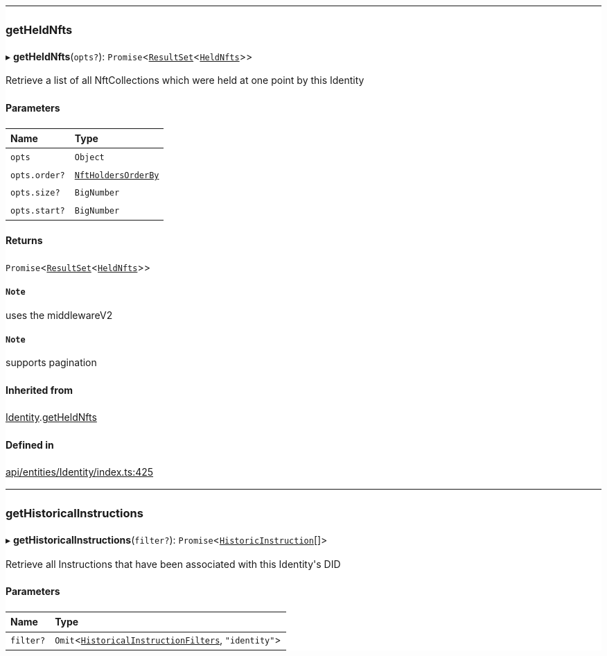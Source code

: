 ___

### getHeldNfts

▸ **getHeldNfts**(`opts?`): `Promise`\<[`ResultSet`](../wiki/api.entities.types.ResultSet)\<[`HeldNfts`](../wiki/api.entities.Asset.types.HeldNfts)\>\>

Retrieve a list of all NftCollections which were held at one point by this Identity

#### Parameters

| Name | Type |
| :------ | :------ |
| `opts` | `Object` |
| `opts.order?` | [`NftHoldersOrderBy`](../wiki/types.NftHoldersOrderBy) |
| `opts.size?` | `BigNumber` |
| `opts.start?` | `BigNumber` |

#### Returns

`Promise`\<[`ResultSet`](../wiki/api.entities.types.ResultSet)\<[`HeldNfts`](../wiki/api.entities.Asset.types.HeldNfts)\>\>

**`Note`**

uses the middlewareV2

**`Note`**

supports pagination

#### Inherited from

[Identity](../wiki/api.entities.Identity.Identity).[getHeldNfts](../wiki/api.entities.Identity.Identity#getheldnfts)

#### Defined in

[api/entities/Identity/index.ts:425](https://github.com/PolymeshAssociation/polymesh-sdk/blob/f8a937f04/src/api/entities/Identity/index.ts#L425)

___

### getHistoricalInstructions

▸ **getHistoricalInstructions**(`filter?`): `Promise`\<[`HistoricInstruction`](../wiki/api.entities.Venue.types#historicinstruction)[]\>

Retrieve all Instructions that have been associated with this Identity's DID

#### Parameters

| Name | Type |
| :------ | :------ |
| `filter?` | `Omit`\<[`HistoricalInstructionFilters`](../wiki/api.client.types.HistoricalInstructionFilters), ``"identity"``\> |
